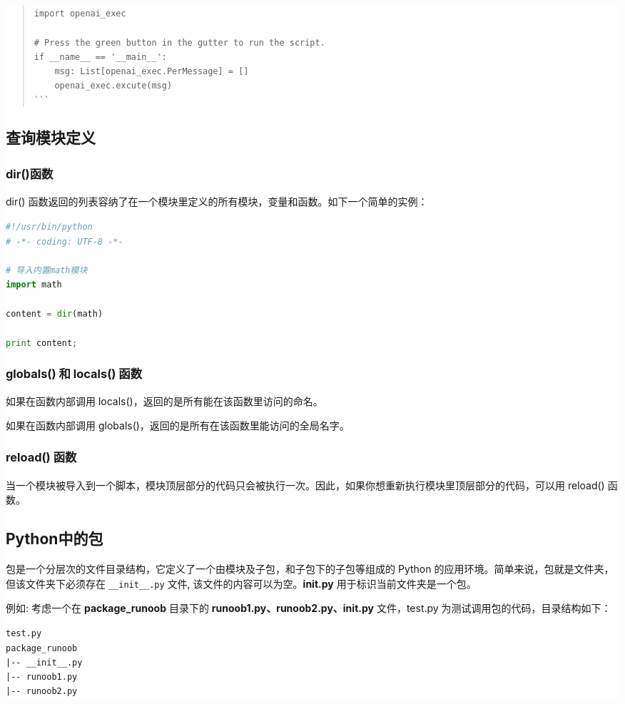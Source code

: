 >     import openai_exec
>                                                 
>     # Press the green button in the gutter to run the script.
>     if __name__ == '__main__':
>         msg: List[openai_exec.PerMessage] = []
>         openai_exec.excute(msg)
>     ```
>
>   

## 查询模块定义

### dir()函数

dir() 函数返回的列表容纳了在一个模块里定义的所有模块，变量和函数。如下一个简单的实例：

```python
#!/usr/bin/python
# -*- coding: UTF-8 -*-
 
# 导入内置math模块
import math
 
content = dir(math)
 
print content;
```

### globals() 和 locals() 函数

如果在函数内部调用 locals()，返回的是所有能在该函数里访问的命名。

如果在函数内部调用 globals()，返回的是所有在该函数里能访问的全局名字。

### reload() 函数

当一个模块被导入到一个脚本，模块顶层部分的代码只会被执行一次。因此，如果你想重新执行模块里顶层部分的代码，可以用 reload() 函数。

## Python中的包

包是一个分层次的文件目录结构，它定义了一个由模块及子包，和子包下的子包等组成的 Python 的应用环境。简单来说，包就是文件夹，但该文件夹下必须存在 `__init__.py` 文件, 该文件的内容可以为空。**__init__.py** 用于标识当前文件夹是一个包。

例如: 考虑一个在 **package_runoob** 目录下的 **runoob1.py、runoob2.py、__init__.py** 文件，test.py 为测试调用包的代码，目录结构如下：

```shell
test.py
package_runoob
|-- __init__.py
|-- runoob1.py
|-- runoob2.py
```
